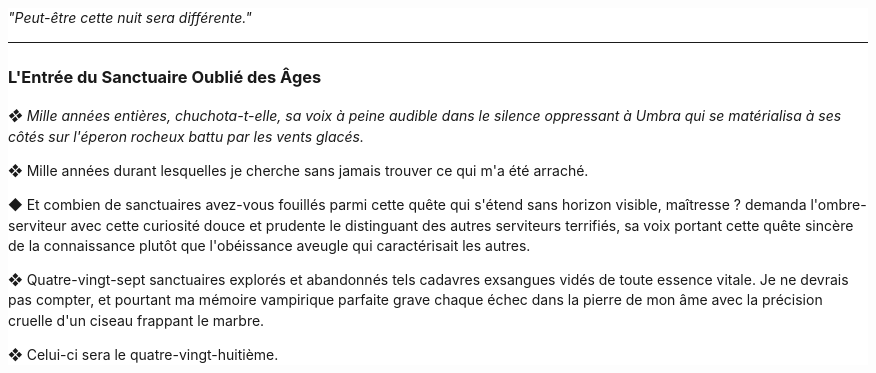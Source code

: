 *"Peut-être cette nuit sera différente."*

---

### L'Entrée du Sanctuaire Oublié des Âges

*❖ Mille années entières, chuchota-t-elle, sa voix à peine audible dans le silence oppressant à Umbra qui se matérialisa à ses côtés sur l'éperon rocheux battu par les vents glacés.*

❖ Mille années durant lesquelles je cherche sans jamais trouver ce qui m'a été arraché.

◆ Et combien de sanctuaires avez-vous fouillés parmi cette quête qui s'étend sans horizon visible, maîtresse ? demanda l'ombre-serviteur avec cette curiosité douce et prudente le distinguant des autres serviteurs terrifiés, sa voix portant cette quête sincère de la connaissance plutôt que l'obéissance aveugle qui caractérisait les autres.

❖ Quatre-vingt-sept sanctuaires explorés et abandonnés tels cadavres exsangues vidés de toute essence vitale. Je ne devrais pas compter, et pourtant ma mémoire vampirique parfaite grave chaque échec dans la pierre de mon âme avec la précision cruelle d'un ciseau frappant le marbre.

❖ Celui-ci sera le quatre-vingt-huitième.

